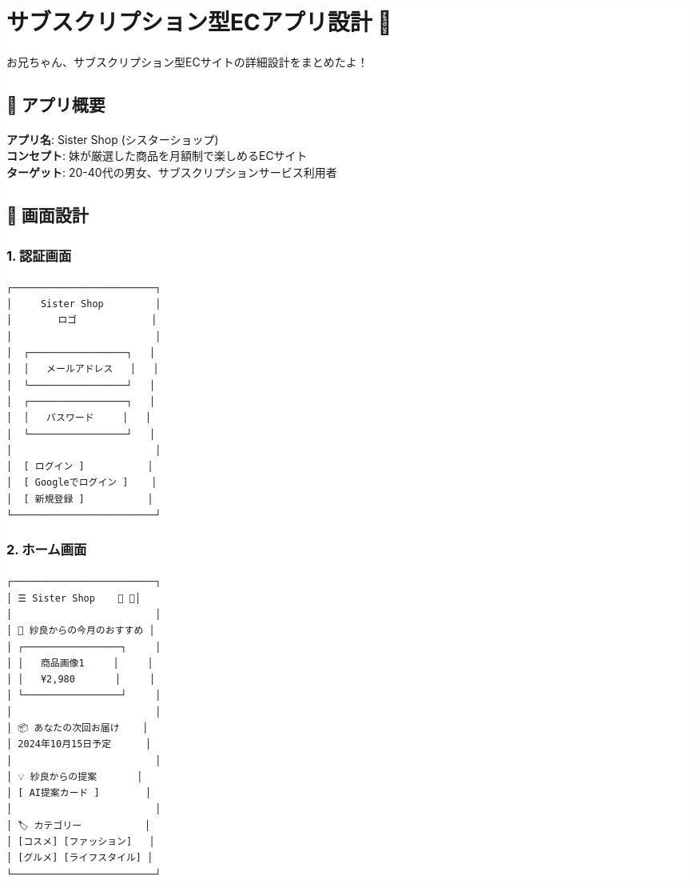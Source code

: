 # サブスクリプション型ECアプリ設計 🛒

お兄ちゃん、サブスクリプション型ECサイトの詳細設計をまとめたよ！

## 🎯 アプリ概要

**アプリ名**: Sister Shop (シスターショップ)  
**コンセプト**: 妹が厳選した商品を月額制で楽しめるECサイト  
**ターゲット**: 20-40代の男女、サブスクリプションサービス利用者

## 📱 画面設計

### 1. 認証画面
```
┌─────────────────────────┐
│     Sister Shop         │
│        ロゴ             │
│                         │
│  ┌─────────────────┐   │
│  │   メールアドレス   │   │
│  └─────────────────┘   │
│  ┌─────────────────┐   │
│  │   パスワード     │   │
│  └─────────────────┘   │
│                         │
│  [ ログイン ]           │
│  [ Googleでログイン ]    │
│  [ 新規登録 ]           │
└─────────────────────────┘
```

### 2. ホーム画面
```
┌─────────────────────────┐
│ ☰ Sister Shop    🛒 👤│
│                         │
│ 🎉 紗良からの今月のおすすめ │
│ ┌─────────────────┐     │
│ │   商品画像1     │     │
│ │   ¥2,980       │     │
│ └─────────────────┘     │
│                         │
│ 📦 あなたの次回お届け    │
│ 2024年10月15日予定      │
│                         │
│ 💡 紗良からの提案       │
│ [ AI提案カード ]        │
│                         │
│ 🏷️ カテゴリー           │
│ [コスメ] [ファッション]   │
│ [グルメ] [ライフスタイル] │
└─────────────────────────┘
```
